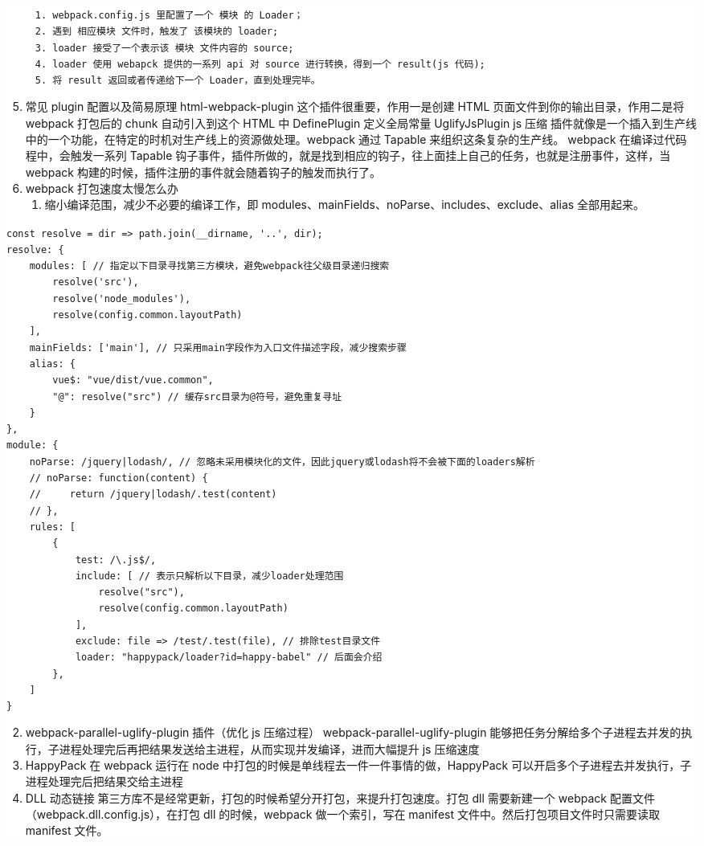          1. webpack.config.js 里配置了一个 模块 的 Loader；
         2. 遇到 相应模块 文件时，触发了 该模块的 loader;
         3. loader 接受了一个表示该 模块 文件内容的 source;
         4. loader 使用 webapck 提供的一系列 api 对 source 进行转换，得到一个 result(js 代码);
         5. 将 result 返回或者传递给下一个 Loader，直到处理完毕。

5. 常见 plugin 配置以及简易原理
   html-webpack-plugin 这个插件很重要，作用一是创建 HTML 页面文件到你的输出目录，作用二是将 webpack 打包后的 chunk 自动引入到这个 HTML 中
   DefinePlugin 定义全局常量
   UglifyJsPlugin js 压缩
   插件就像是一个插入到生产线中的一个功能，在特定的时机对生产线上的资源做处理。webpack 通过 Tapable 来组织这条复杂的生产线。 webpack 在编译过代码程中，会触发一系列 Tapable 钩子事件，插件所做的，就是找到相应的钩子，往上面挂上自己的任务，也就是注册事件，这样，当 webpack 构建的时候，插件注册的事件就会随着钩子的触发而执行了。
6. webpack 打包速度太慢怎么办
   1. 缩小编译范围，减少不必要的编译工作，即 modules、mainFields、noParse、includes、exclude、alias 全部用起来。

```JS
const resolve = dir => path.join(__dirname, '..', dir);
resolve: {
    modules: [ // 指定以下目录寻找第三方模块，避免webpack往父级目录递归搜索
        resolve('src'),
        resolve('node_modules'),
        resolve(config.common.layoutPath)
    ],
    mainFields: ['main'], // 只采用main字段作为入口文件描述字段，减少搜索步骤
    alias: {
        vue$: "vue/dist/vue.common",
        "@": resolve("src") // 缓存src目录为@符号，避免重复寻址
    }
},
module: {
    noParse: /jquery|lodash/, // 忽略未采用模块化的文件，因此jquery或lodash将不会被下面的loaders解析
    // noParse: function(content) {
    //     return /jquery|lodash/.test(content)
    // },
    rules: [
        {
            test: /\.js$/,
            include: [ // 表示只解析以下目录，减少loader处理范围
                resolve("src"),
                resolve(config.common.layoutPath)
            ],
            exclude: file => /test/.test(file), // 排除test目录文件
            loader: "happypack/loader?id=happy-babel" // 后面会介绍
        },
    ]
}

```

2.  webpack-parallel-uglify-plugin 插件（优化 js 压缩过程）
    webpack-parallel-uglify-plugin 能够把任务分解给多个子进程去并发的执行，子进程处理完后再把结果发送给主进程，从而实现并发编译，进而大幅提升 js 压缩速度
3.  HappyPack
    在 webpack 运行在 node 中打包的时候是单线程去一件一件事情的做，HappyPack 可以开启多个子进程去并发执行，子进程处理完后把结果交给主进程
4.  DLL 动态链接
    第三方库不是经常更新，打包的时候希望分开打包，来提升打包速度。打包 dll 需要新建一个 webpack 配置文件（webpack.dll.config.js），在打包 dll 的时候，webpack 做一个索引，写在 manifest 文件中。然后打包项目文件时只需要读取 manifest 文件。
